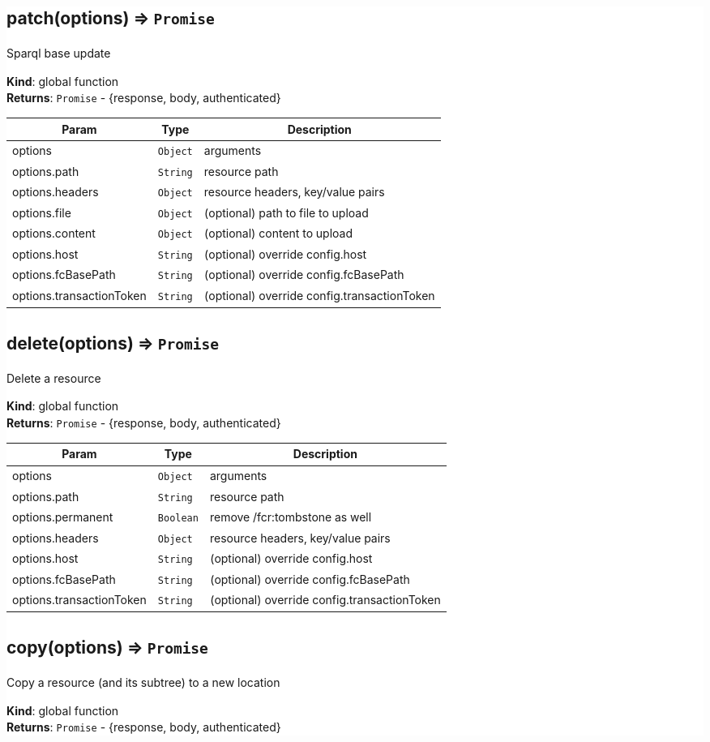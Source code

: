 ## patch(options) ⇒ <code>Promise</code>
Sparql base update

**Kind**: global function  
**Returns**: <code>Promise</code> - {response, body, authenticated}  

| Param | Type | Description |
| --- | --- | --- |
| options | <code>Object</code> | arguments |
| options.path | <code>String</code> | resource path |
| options.headers | <code>Object</code> | resource headers, key/value pairs |
| options.file | <code>Object</code> | (optional) path to file to upload |
| options.content | <code>Object</code> | (optional) content to upload |
| options.host | <code>String</code> | (optional) override config.host |
| options.fcBasePath | <code>String</code> | (optional) override config.fcBasePath |
| options.transactionToken | <code>String</code> | (optional) override config.transactionToken |

<a name="delete"></a>

## delete(options) ⇒ <code>Promise</code>
Delete a resource

**Kind**: global function  
**Returns**: <code>Promise</code> - {response, body, authenticated}  

| Param | Type | Description |
| --- | --- | --- |
| options | <code>Object</code> | arguments |
| options.path | <code>String</code> | resource path |
| options.permanent | <code>Boolean</code> | remove /fcr:tombstone as well |
| options.headers | <code>Object</code> | resource headers, key/value pairs |
| options.host | <code>String</code> | (optional) override config.host |
| options.fcBasePath | <code>String</code> | (optional) override config.fcBasePath |
| options.transactionToken | <code>String</code> | (optional) override config.transactionToken |

<a name="copy"></a>

## copy(options) ⇒ <code>Promise</code>
Copy a resource (and its subtree) to a new location

**Kind**: global function  
**Returns**: <code>Promise</code> - {response, body, authenticated}  
